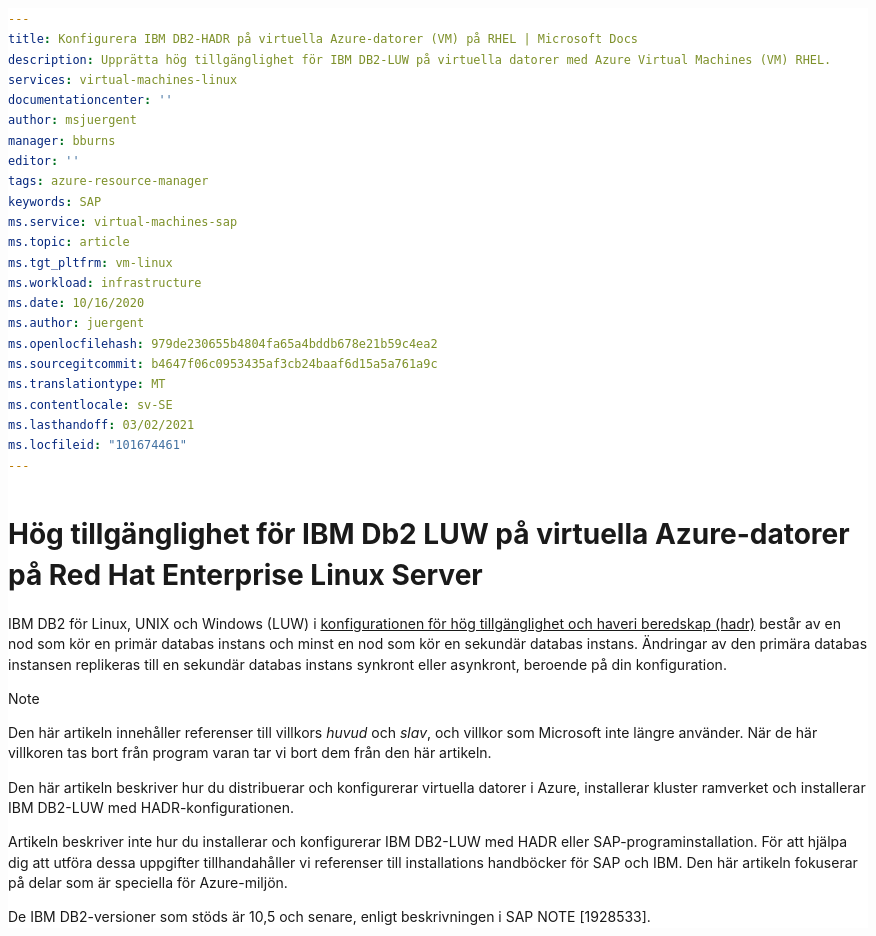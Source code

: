```yaml
---
title: Konfigurera IBM DB2-HADR på virtuella Azure-datorer (VM) på RHEL | Microsoft Docs
description: Upprätta hög tillgänglighet för IBM DB2-LUW på virtuella datorer med Azure Virtual Machines (VM) RHEL.
services: virtual-machines-linux
documentationcenter: ''
author: msjuergent
manager: bburns
editor: ''
tags: azure-resource-manager
keywords: SAP
ms.service: virtual-machines-sap
ms.topic: article
ms.tgt_pltfrm: vm-linux
ms.workload: infrastructure
ms.date: 10/16/2020
ms.author: juergent
ms.openlocfilehash: 979de230655b4804fa65a4bddb678e21b59c4ea2
ms.sourcegitcommit: b4647f06c0953435af3cb24baaf6d15a5a761a9c
ms.translationtype: MT
ms.contentlocale: sv-SE
ms.lasthandoff: 03/02/2021
ms.locfileid: "101674461"
---
```

# <a name="high-availability-of-ibm-db2-luw-on-azure-vms-on-red-hat-enterprise-linux-server"></a>Hög tillgänglighet för IBM Db2 LUW på virtuella Azure-datorer på Red Hat Enterprise Linux Server

IBM DB2 för Linux, UNIX och Windows (LUW) i [konfigurationen för hög tillgänglighet och haveri beredskap (hadr)](https://www.ibm.com/support/knowledgecenter/en/SSEPGG_10.5.0/com.ibm.db2.luw.admin.ha.doc/doc/c0011267.html) består av en nod som kör en primär databas instans och minst en nod som kör en sekundär databas instans. Ändringar av den primära databas instansen replikeras till en sekundär databas instans synkront eller asynkront, beroende på din konfiguration. 

> [!NOTE]
> Den här artikeln innehåller referenser till villkors *huvud* och *slav*, och villkor som Microsoft inte längre använder. När de här villkoren tas bort från program varan tar vi bort dem från den här artikeln.

Den här artikeln beskriver hur du distribuerar och konfigurerar virtuella datorer i Azure, installerar kluster ramverket och installerar IBM DB2-LUW med HADR-konfigurationen. 

Artikeln beskriver inte hur du installerar och konfigurerar IBM DB2-LUW med HADR eller SAP-programinstallation. För att hjälpa dig att utföra dessa uppgifter tillhandahåller vi referenser till installations handböcker för SAP och IBM. Den här artikeln fokuserar på delar som är speciella för Azure-miljön. 

De IBM DB2-versioner som stöds är 10,5 och senare, enligt beskrivningen i SAP NOTE [1928533].
